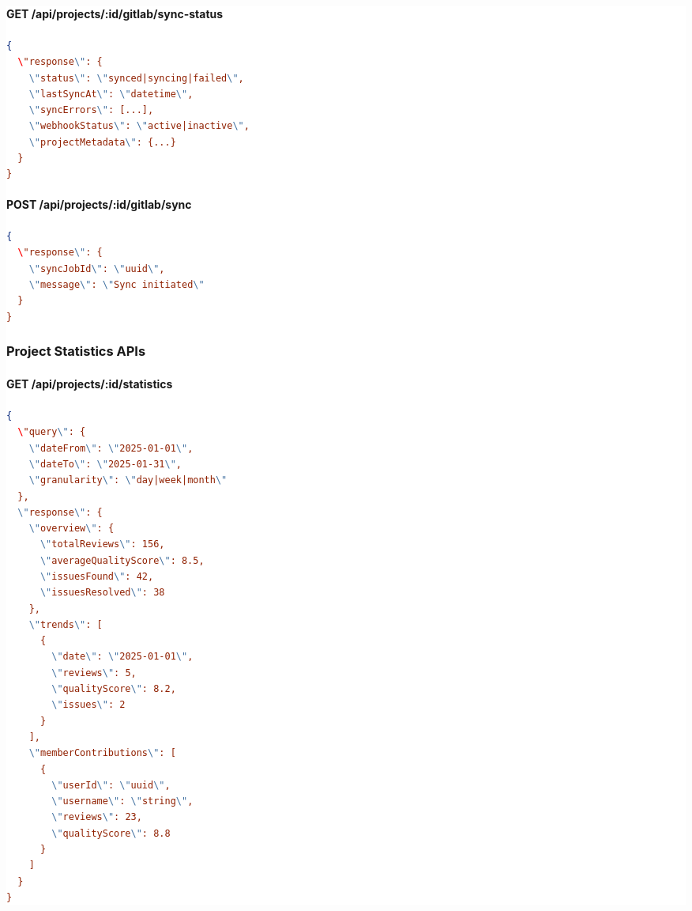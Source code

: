 #### GET /api/projects/:id/gitlab/sync-status
```json
{
  \"response\": {
    \"status\": \"synced|syncing|failed\",
    \"lastSyncAt\": \"datetime\",
    \"syncErrors\": [...],
    \"webhookStatus\": \"active|inactive\",
    \"projectMetadata\": {...}
  }
}
```

#### POST /api/projects/:id/gitlab/sync
```json
{
  \"response\": {
    \"syncJobId\": \"uuid\",
    \"message\": \"Sync initiated\"
  }
}
```

### Project Statistics APIs

#### GET /api/projects/:id/statistics
```json
{
  \"query\": {
    \"dateFrom\": \"2025-01-01\",
    \"dateTo\": \"2025-01-31\",
    \"granularity\": \"day|week|month\"
  },
  \"response\": {
    \"overview\": {
      \"totalReviews\": 156,
      \"averageQualityScore\": 8.5,
      \"issuesFound\": 42,
      \"issuesResolved\": 38
    },
    \"trends\": [
      {
        \"date\": \"2025-01-01\",
        \"reviews\": 5,
        \"qualityScore\": 8.2,
        \"issues\": 2
      }
    ],
    \"memberContributions\": [
      {
        \"userId\": \"uuid\",
        \"username\": \"string\",
        \"reviews\": 23,
        \"qualityScore\": 8.8
      }
    ]
  }
}
```
